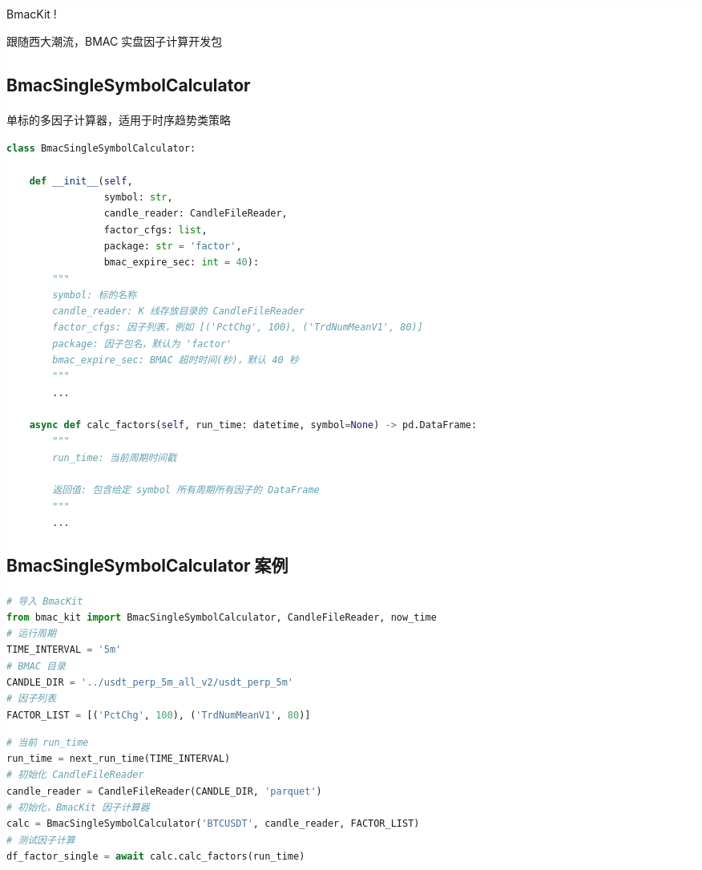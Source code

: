 BmacKit ! 

跟随西大潮流，BMAC 实盘因子计算开发包

## BmacSingleSymbolCalculator

单标的多因子计算器，适用于时序趋势类策略

```python
class BmacSingleSymbolCalculator:

    def __init__(self,
                 symbol: str,
                 candle_reader: CandleFileReader,
                 factor_cfgs: list,
                 package: str = 'factor',
                 bmac_expire_sec: int = 40):
        """
        symbol: 标的名称
        candle_reader: K 线存放目录的 CandleFileReader
        factor_cfgs: 因子列表，例如 [('PctChg', 100), ('TrdNumMeanV1', 80)]
        package: 因子包名，默认为 'factor'
        bmac_expire_sec: BMAC 超时时间(秒)，默认 40 秒
        """
        ...

    async def calc_factors(self, run_time: datetime, symbol=None) -> pd.DataFrame:
        """
        run_time: 当前周期时间戳
    
        返回值: 包含给定 symbol 所有周期所有因子的 DataFrame
        """
        ...
```

## BmacSingleSymbolCalculator 案例

```python
# 导入 BmacKit 
from bmac_kit import BmacSingleSymbolCalculator, CandleFileReader, now_time
# 运行周期
TIME_INTERVAL = '5m'
# BMAC 目录
CANDLE_DIR = '../usdt_perp_5m_all_v2/usdt_perp_5m'
# 因子列表
FACTOR_LIST = [('PctChg', 100), ('TrdNumMeanV1', 80)]
```

```python
# 当前 run_time
run_time = next_run_time(TIME_INTERVAL)
# 初始化 CandleFileReader
candle_reader = CandleFileReader(CANDLE_DIR, 'parquet')
# 初始化，BmacKit 因子计算器
calc = BmacSingleSymbolCalculator('BTCUSDT', candle_reader, FACTOR_LIST)
# 测试因子计算
df_factor_single = await calc.calc_factors(run_time)
```
